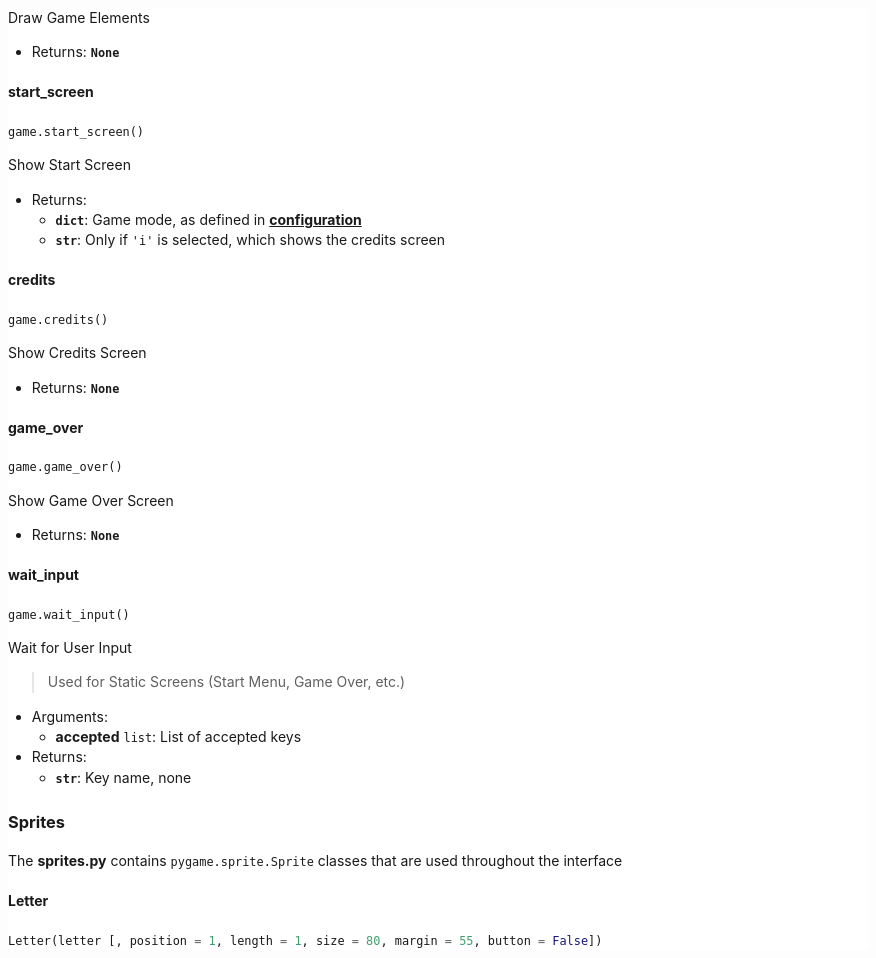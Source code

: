Draw Game Elements

- Returns: **`None`**

#### start_screen

```python
game.start_screen()
```

Show Start Screen

- Returns:
  - **`dict`**: Game mode, as defined in **[configuration](#game-modes)**
  - **`str`**: Only if `'i'` is selected, which shows the credits screen

#### credits

```python
game.credits()
```

Show Credits Screen

- Returns: **`None`**

#### game_over

```python
game.game_over()
```

Show Game Over Screen

- Returns: **`None`**

#### wait_input

```python
game.wait_input()
```

Wait for User Input

>  Used for Static Screens (Start Menu, Game Over, etc.)

* Arguments:
  * **accepted** `list`:  List of accepted keys
* Returns:
  * **`str`**:  Key name, none



### Sprites

The **sprites.py** contains `pygame.sprite.Sprite` classes that are used throughout the interface

#### Letter

```python
Letter(letter [, position = 1, length = 1, size = 80, margin = 55, button = False])
```
